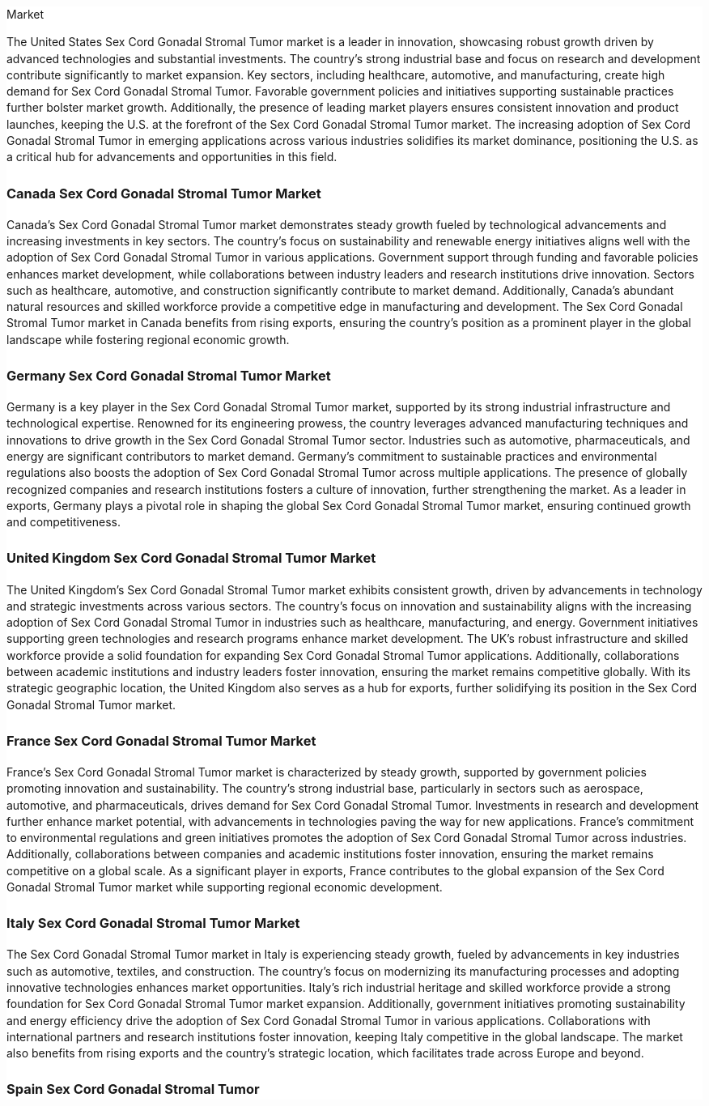 Market</h3><p>The United States Sex Cord Gonadal Stromal Tumor market is a leader in innovation, showcasing robust growth driven by advanced technologies and substantial investments. The country&rsquo;s strong industrial base and focus on research and development contribute significantly to market expansion. Key sectors, including healthcare, automotive, and manufacturing, create high demand for Sex Cord Gonadal Stromal Tumor. Favorable government policies and initiatives supporting sustainable practices further bolster market growth. Additionally, the presence of leading market players ensures consistent innovation and product launches, keeping the U.S. at the forefront of the Sex Cord Gonadal Stromal Tumor market. The increasing adoption of Sex Cord Gonadal Stromal Tumor in emerging applications across various industries solidifies its market dominance, positioning the U.S. as a critical hub for advancements and opportunities in this field.</p><h3>Canada Sex Cord Gonadal Stromal Tumor Market</h3><p>Canada&rsquo;s Sex Cord Gonadal Stromal Tumor market demonstrates steady growth fueled by technological advancements and increasing investments in key sectors. The country&rsquo;s focus on sustainability and renewable energy initiatives aligns well with the adoption of Sex Cord Gonadal Stromal Tumor in various applications. Government support through funding and favorable policies enhances market development, while collaborations between industry leaders and research institutions drive innovation. Sectors such as healthcare, automotive, and construction significantly contribute to market demand. Additionally, Canada&rsquo;s abundant natural resources and skilled workforce provide a competitive edge in manufacturing and development. The Sex Cord Gonadal Stromal Tumor market in Canada benefits from rising exports, ensuring the country&rsquo;s position as a prominent player in the global landscape while fostering regional economic growth.</p><h3>Germany Sex Cord Gonadal Stromal Tumor Market</h3><p>Germany is a key player in the Sex Cord Gonadal Stromal Tumor market, supported by its strong industrial infrastructure and technological expertise. Renowned for its engineering prowess, the country leverages advanced manufacturing techniques and innovations to drive growth in the Sex Cord Gonadal Stromal Tumor sector. Industries such as automotive, pharmaceuticals, and energy are significant contributors to market demand. Germany&rsquo;s commitment to sustainable practices and environmental regulations also boosts the adoption of Sex Cord Gonadal Stromal Tumor across multiple applications. The presence of globally recognized companies and research institutions fosters a culture of innovation, further strengthening the market. As a leader in exports, Germany plays a pivotal role in shaping the global Sex Cord Gonadal Stromal Tumor market, ensuring continued growth and competitiveness.</p><h3>United Kingdom Sex Cord Gonadal Stromal Tumor Market</h3><p>The United Kingdom&rsquo;s Sex Cord Gonadal Stromal Tumor market exhibits consistent growth, driven by advancements in technology and strategic investments across various sectors. The country&rsquo;s focus on innovation and sustainability aligns with the increasing adoption of Sex Cord Gonadal Stromal Tumor in industries such as healthcare, manufacturing, and energy. Government initiatives supporting green technologies and research programs enhance market development. The UK&rsquo;s robust infrastructure and skilled workforce provide a solid foundation for expanding Sex Cord Gonadal Stromal Tumor applications. Additionally, collaborations between academic institutions and industry leaders foster innovation, ensuring the market remains competitive globally. With its strategic geographic location, the United Kingdom also serves as a hub for exports, further solidifying its position in the Sex Cord Gonadal Stromal Tumor market.</p><h3>France Sex Cord Gonadal Stromal Tumor Market</h3><p>France&rsquo;s Sex Cord Gonadal Stromal Tumor market is characterized by steady growth, supported by government policies promoting innovation and sustainability. The country&rsquo;s strong industrial base, particularly in sectors such as aerospace, automotive, and pharmaceuticals, drives demand for Sex Cord Gonadal Stromal Tumor. Investments in research and development further enhance market potential, with advancements in technologies paving the way for new applications. France&rsquo;s commitment to environmental regulations and green initiatives promotes the adoption of Sex Cord Gonadal Stromal Tumor across industries. Additionally, collaborations between companies and academic institutions foster innovation, ensuring the market remains competitive on a global scale. As a significant player in exports, France contributes to the global expansion of the Sex Cord Gonadal Stromal Tumor market while supporting regional economic development.</p><h3>Italy Sex Cord Gonadal Stromal Tumor Market</h3><p>The Sex Cord Gonadal Stromal Tumor market in Italy is experiencing steady growth, fueled by advancements in key industries such as automotive, textiles, and construction. The country&rsquo;s focus on modernizing its manufacturing processes and adopting innovative technologies enhances market opportunities. Italy&rsquo;s rich industrial heritage and skilled workforce provide a strong foundation for Sex Cord Gonadal Stromal Tumor market expansion. Additionally, government initiatives promoting sustainability and energy efficiency drive the adoption of Sex Cord Gonadal Stromal Tumor in various applications. Collaborations with international partners and research institutions foster innovation, keeping Italy competitive in the global landscape. The market also benefits from rising exports and the country&rsquo;s strategic location, which facilitates trade across Europe and beyond.</p><h3>Spain Sex Cord Gonadal Stromal Tumor